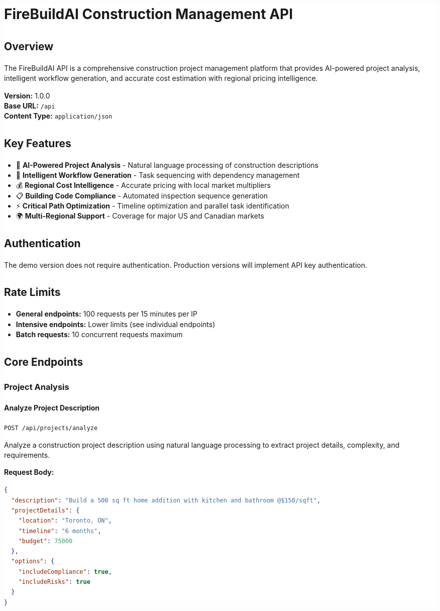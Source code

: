 # FireBuildAI Construction Management API

## Overview

The FireBuildAI API is a comprehensive construction project management platform that provides AI-powered project analysis, intelligent workflow generation, and accurate cost estimation with regional pricing intelligence.

**Version:** 1.0.0  
**Base URL:** `/api`  
**Content Type:** `application/json`

## Key Features

- 🤖 **AI-Powered Project Analysis** - Natural language processing of construction descriptions
- 🔧 **Intelligent Workflow Generation** - Task sequencing with dependency management
- 💰 **Regional Cost Intelligence** - Accurate pricing with local market multipliers
- 📋 **Building Code Compliance** - Automated inspection sequence generation
- ⚡ **Critical Path Optimization** - Timeline optimization and parallel task identification
- 🌍 **Multi-Regional Support** - Coverage for major US and Canadian markets

## Authentication

The demo version does not require authentication. Production versions will implement API key authentication.

## Rate Limits

- **General endpoints:** 100 requests per 15 minutes per IP
- **Intensive endpoints:** Lower limits (see individual endpoints)
- **Batch requests:** 10 concurrent requests maximum

## Core Endpoints

### Project Analysis

#### Analyze Project Description
```http
POST /api/projects/analyze
```

Analyze a construction project description using natural language processing to extract project details, complexity, and requirements.

**Request Body:**
```json
{
  "description": "Build a 500 sq ft home addition with kitchen and bathroom @$150/sqft",
  "projectDetails": {
    "location": "Toronto, ON",
    "timeline": "6 months",
    "budget": 75000
  },
  "options": {
    "includeCompliance": true,
    "includeRisks": true
  }
}
```

